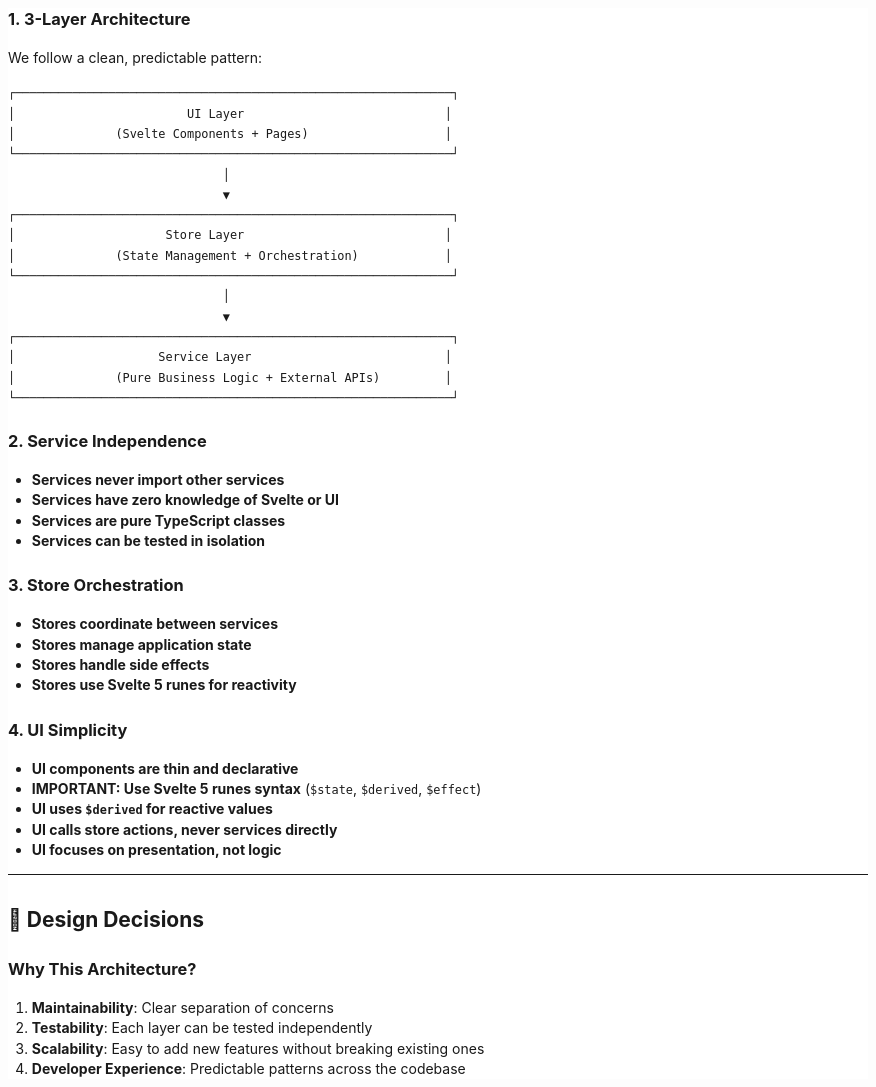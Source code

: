 ### 1\. **3-Layer Architecture**

We follow a clean, predictable pattern:

```text
┌─────────────────────────────────────────────────────────────┐
│                        UI Layer                            │
│              (Svelte Components + Pages)                   │
└─────────────────────────────────────────────────────────────┘
                              │
                              ▼
┌─────────────────────────────────────────────────────────────┐
│                     Store Layer                            │
│              (State Management + Orchestration)            │
└─────────────────────────────────────────────────────────────┘
                              │
                              ▼
┌─────────────────────────────────────────────────────────────┐
│                    Service Layer                           │
│              (Pure Business Logic + External APIs)         │
└─────────────────────────────────────────────────────────────┘
```

### 2\. **Service Independence**

- **Services never import other services**
- **Services have zero knowledge of Svelte or UI**
- **Services are pure TypeScript classes**
- **Services can be tested in isolation**

### 3\. **Store Orchestration**

- **Stores coordinate between services**
- **Stores manage application state**
- **Stores handle side effects**
- **Stores use Svelte 5 runes for reactivity**

### 4\. **UI Simplicity**

- **UI components are thin and declarative**
- **IMPORTANT: Use Svelte 5 runes syntax** (`$state`, `$derived`, `$effect`)
- **UI uses `$derived` for reactive values**
- **UI calls store actions, never services directly**
- **UI focuses on presentation, not logic**

---

## 🎯 Design Decisions

### **Why This Architecture?**

1. **Maintainability**: Clear separation of concerns
2. **Testability**: Each layer can be tested independently
3. **Scalability**: Easy to add new features without breaking existing ones
4. **Developer Experience**: Predictable patterns across the codebase
